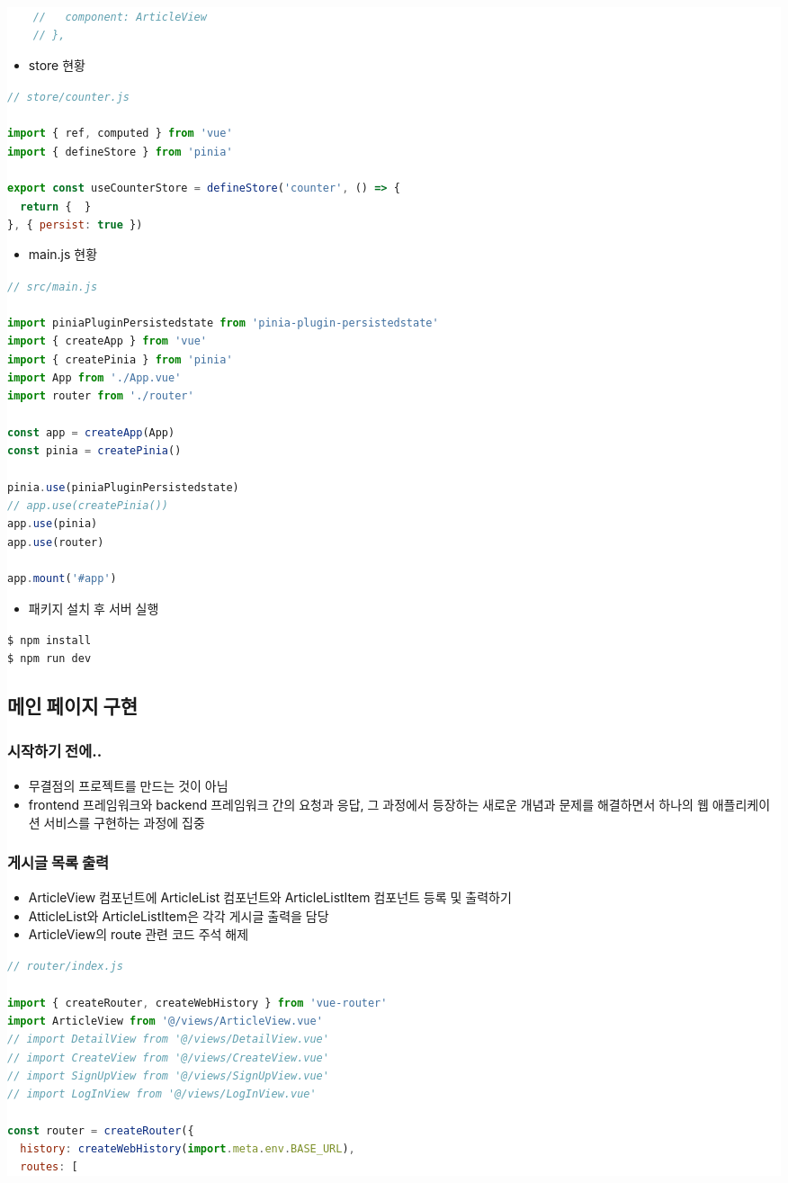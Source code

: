 ```js
    //   component: ArticleView
    // },
```
- store 현황
```js
// store/counter.js

import { ref, computed } from 'vue'
import { defineStore } from 'pinia'

export const useCounterStore = defineStore('counter', () => {
  return {  }
}, { persist: true })
```
- main.js 현황
```js
// src/main.js

import piniaPluginPersistedstate from 'pinia-plugin-persistedstate'
import { createApp } from 'vue'
import { createPinia } from 'pinia'
import App from './App.vue'
import router from './router'

const app = createApp(App)
const pinia = createPinia()

pinia.use(piniaPluginPersistedstate)
// app.use(createPinia())
app.use(pinia)
app.use(router)

app.mount('#app')
```
- 패키지 설치 후 서버 실행
```
$ npm install
$ npm run dev
```

## 메인 페이지 구현
### 시작하기 전에..
- 무결점의 프로젝트를 만드는 것이 아님
- frontend 프레임워크와 backend 프레임워크 간의 요청과 응답, 그 과정에서 등장하는 새로운 개념과 문제를 해결하면서 하나의 웹 애플리케이션 서비스를 구현하는 과정에 집중

### 게시글 목록 출력
- ArticleView 컴포넌트에 ArticleList 컴포넌트와 ArticleListItem 컴포넌트 등록 및 출력하기
- AtticleList와 ArticleListItem은 각각 게시글 출력을 담당
- ArticleView의 route 관련 코드 주석 해제
```js
// router/index.js

import { createRouter, createWebHistory } from 'vue-router'
import ArticleView from '@/views/ArticleView.vue'
// import DetailView from '@/views/DetailView.vue'
// import CreateView from '@/views/CreateView.vue'
// import SignUpView from '@/views/SignUpView.vue'
// import LogInView from '@/views/LogInView.vue'

const router = createRouter({
  history: createWebHistory(import.meta.env.BASE_URL),
  routes: [
```